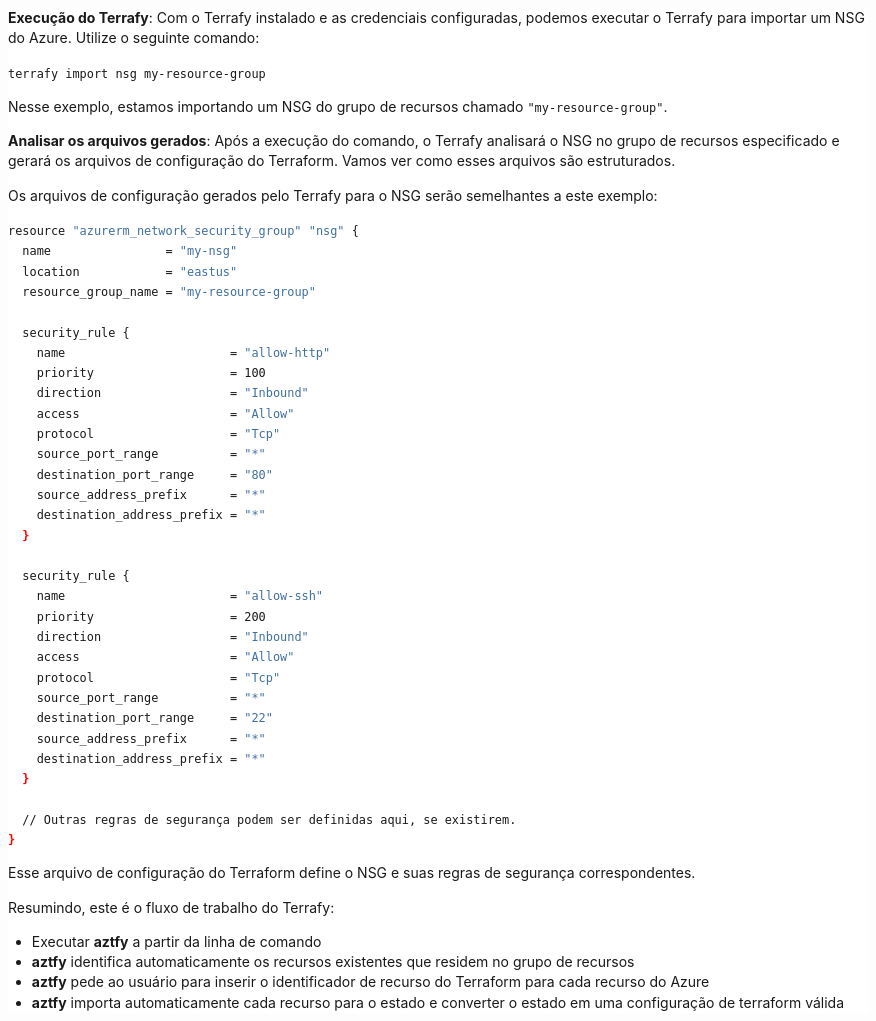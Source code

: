 **Execução do Terrafy**: Com o Terrafy instalado e as credenciais configuradas, podemos executar o Terrafy para importar um NSG do Azure. Utilize o seguinte comando:

````bash
terrafy import nsg my-resource-group
````

Nesse exemplo, estamos importando um NSG do grupo de recursos chamado `"my-resource-group"`.

**Analisar os arquivos gerados**: Após a execução do comando, o Terrafy analisará o NSG no grupo de recursos especificado e gerará os arquivos de configuração do Terraform. Vamos ver como esses arquivos são estruturados.

Os arquivos de configuração gerados pelo Terrafy para o NSG serão semelhantes a este exemplo:

````bash
resource "azurerm_network_security_group" "nsg" {
  name                = "my-nsg"
  location            = "eastus"
  resource_group_name = "my-resource-group"

  security_rule {
    name                       = "allow-http"
    priority                   = 100
    direction                  = "Inbound"
    access                     = "Allow"
    protocol                   = "Tcp"
    source_port_range          = "*"
    destination_port_range     = "80"
    source_address_prefix      = "*"
    destination_address_prefix = "*"
  }

  security_rule {
    name                       = "allow-ssh"
    priority                   = 200
    direction                  = "Inbound"
    access                     = "Allow"
    protocol                   = "Tcp"
    source_port_range          = "*"
    destination_port_range     = "22"
    source_address_prefix      = "*"
    destination_address_prefix = "*"
  }

  // Outras regras de segurança podem ser definidas aqui, se existirem.
}
````

Esse arquivo de configuração do Terraform define o NSG e suas regras de segurança correspondentes.

Resumindo, este é o fluxo de trabalho do Terrafy:

- Executar **aztfy** <resource group name>a partir da linha de comando
- **aztfy** identifica automaticamente os recursos existentes que residem no grupo de recursos
- **aztfy** pede ao usuário para inserir o identificador de recurso do Terraform para cada recurso do Azure
- **aztfy** importa automaticamente cada recurso para o estado e converter o estado em uma configuração de terraform válida

